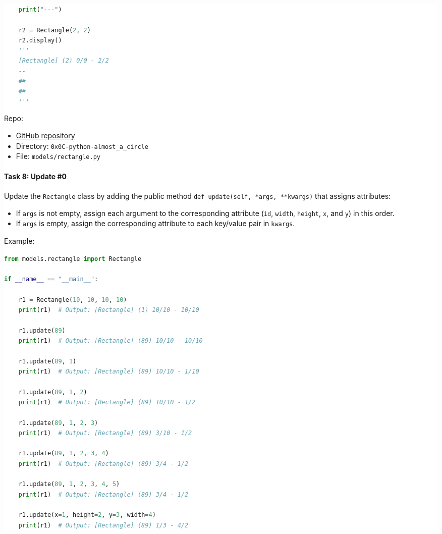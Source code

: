 ```python
    print("---")

    r2 = Rectangle(2, 2)
    r2.display()
    '''
    [Rectangle] (2) 0/0 - 2/2
    --
    ##
    ##
    '''
```

Repo:
- [GitHub repository](https://github.com/Elmourikiyassine/alx-higher_level_programming)
- Directory: `0x0C-python-almost_a_circle`
- File: `models/rectangle.py`

#### Task 8: Update #0

Update the `Rectangle` class by adding the public method `def update(self, *args, **kwargs)` that assigns attributes:

- If `args` is not empty, assign each argument to the corresponding attribute (`id`, `width`, `height`, `x`, and `y`) in this order.
- If `args` is empty, assign the corresponding attribute to each key/value pair in `kwargs`.

Example:
```python
from models.rectangle import Rectangle

if __name__ == "__main__":

    r1 = Rectangle(10, 10, 10, 10)
    print(r1)  # Output: [Rectangle] (1) 10/10 - 10/10

    r1.update(89)
    print(r1)  # Output: [Rectangle] (89) 10/10 - 10/10

    r1.update(89, 1)
    print(r1)  # Output: [Rectangle] (89) 10/10 - 1/10

    r1.update(89, 1, 2)
    print(r1)  # Output: [Rectangle] (89) 10/10 - 1/2

    r1.update(89, 1, 2, 3)
    print(r1)  # Output: [Rectangle] (89) 3/10 - 1/2

    r1.update(89, 1, 2, 3, 4)
    print(r1)  # Output: [Rectangle] (89) 3/4 - 1/2

    r1.update(89, 1, 2, 3, 4, 5)
    print(r1)  # Output: [Rectangle] (89) 3/4 - 1/2

    r1.update(x=1, height=2, y=3, width=4)
    print(r1)  # Output: [Rectangle] (89) 1/3 - 4/2
```
